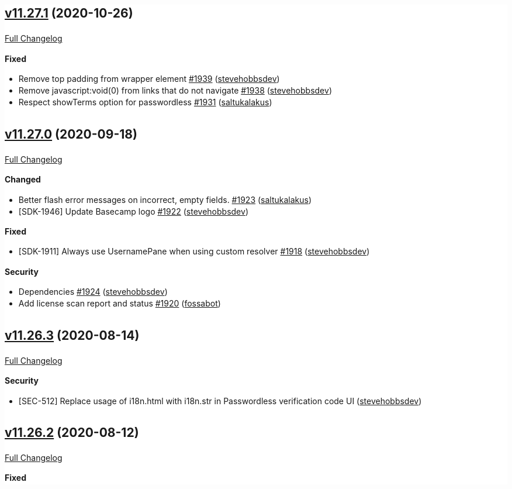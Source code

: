 ## [v11.27.1](https://github.com/auth0/lock/tree/v11.27.1) (2020-10-26)

[Full Changelog](https://github.com/auth0/lock/compare/v11.27.0...v11.27.1)

**Fixed**

- Remove top padding from wrapper element [\#1939](https://github.com/auth0/lock/pull/1939) ([stevehobbsdev](https://github.com/stevehobbsdev))
- Remove javascript:void(0) from links that do not navigate [\#1938](https://github.com/auth0/lock/pull/1938) ([stevehobbsdev](https://github.com/stevehobbsdev))
- Respect showTerms option for passwordless [\#1931](https://github.com/auth0/lock/pull/1931) ([saltukalakus](https://github.com/saltukalakus))

## [v11.27.0](https://github.com/auth0/lock/tree/v11.27.0) (2020-09-18)

[Full Changelog](https://github.com/auth0/lock/compare/v11.26.3...v11.27.0)

**Changed**

- Better flash error messages on incorrect, empty fields. [\#1923](https://github.com/auth0/lock/pull/1923) ([saltukalakus](https://github.com/saltukalakus))
- [SDK-1946] Update Basecamp logo [\#1922](https://github.com/auth0/lock/pull/1922) ([stevehobbsdev](https://github.com/stevehobbsdev))

**Fixed**

- [SDK-1911] Always use UsernamePane when using custom resolver [\#1918](https://github.com/auth0/lock/pull/1918) ([stevehobbsdev](https://github.com/stevehobbsdev))

**Security**

- Dependencies [\#1924](https://github.com/auth0/lock/pull/1924) ([stevehobbsdev](https://github.com/stevehobbsdev))
- Add license scan report and status [\#1920](https://github.com/auth0/lock/pull/1920) ([fossabot](https://github.com/fossabot))

## [v11.26.3](https://github.com/auth0/lock/tree/v11.26.3) (2020-08-14)

[Full Changelog](https://github.com/auth0/lock/compare/v11.26.2...v11.26.3)

**Security**

- [SEC-512] Replace usage of i18n.html with i18n.str in Passwordless verification code UI ([stevehobbsdev](https://github.com/stevehobbsdev))

## [v11.26.2](https://github.com/auth0/lock/tree/v11.26.2) (2020-08-12)

[Full Changelog](https://github.com/auth0/lock/compare/v11.26.1...v11.26.2)

**Fixed**
